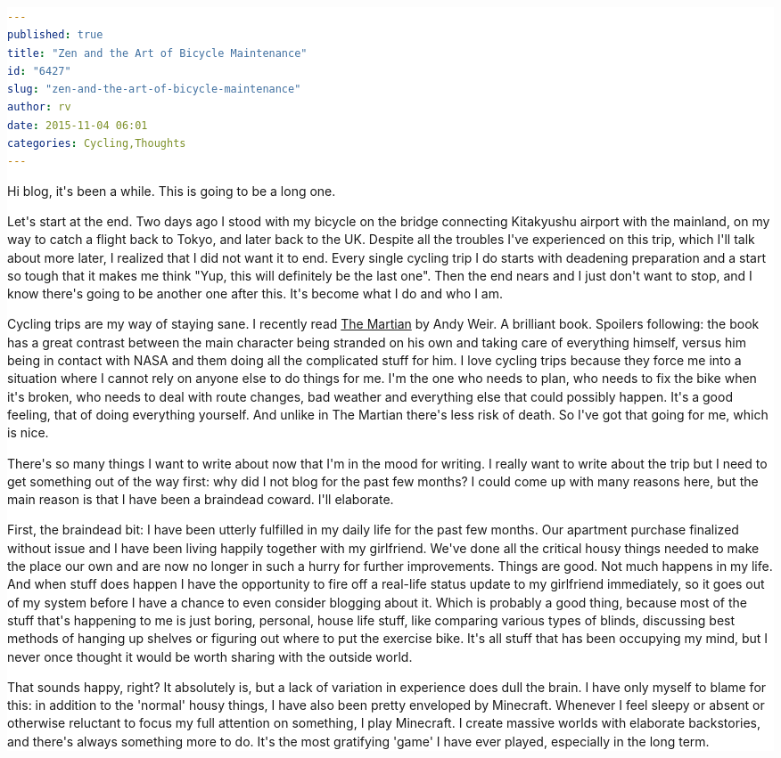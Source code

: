 ```yaml
---
published: true
title: "Zen and the Art of Bicycle Maintenance"
id: "6427"
slug: "zen-and-the-art-of-bicycle-maintenance"
author: rv
date: 2015-11-04 06:01
categories: Cycling,Thoughts
---
```

Hi blog, it's been a while. This is going to be a long one.

Let's start at the end. Two days ago I stood with my bicycle on the bridge connecting Kitakyushu airport with the mainland, on my way to catch a flight back to Tokyo, and later back to the UK. Despite all the troubles I've experienced on this trip, which I'll talk about more later, I realized that I did not want it to end. Every single cycling trip I do starts with deadening preparation and a start so tough that it makes me think "Yup, this will definitely be the last one". Then the end nears and I just don't want to stop, and I know there's going to be another one after this. It's become what I do and who I am.

Cycling trips are my way of staying sane. I recently read <a href="https://en.wikipedia.org/wiki/The_Martian_(Weir_novel)" target="_blank">The Martian</a> by Andy Weir. A brilliant book. Spoilers following: the book has a great contrast between the main character being stranded on his own and taking care of everything himself, versus him being in contact with NASA and them doing all the complicated stuff for him. I love cycling trips because they force me into a situation where I cannot rely on anyone else to do things for me. I'm the one who needs to plan, who needs to fix the bike when it's broken, who needs to deal with route changes, bad weather and everything else that could possibly happen. It's a good feeling, that of doing everything yourself. And unlike in The Martian there's less risk of death. So I've got that going for me, which is nice.

There's so many things I want to write about now that I'm in the mood for writing. I really want to write about the trip but I need to get something out of the way first: why did I not blog for the past few months? I could come up with many reasons here, but the main reason is that I have been a braindead coward. I'll elaborate.

First, the braindead bit: I have been utterly fulfilled in my daily life for the past few months. Our apartment purchase finalized without issue and I have been living happily together with my girlfriend. We've done all the critical housy things needed to make the place our own and are now no longer in such a hurry for further improvements. Things are good. Not much happens in my life. And when stuff does happen I have the opportunity to fire off a real-life status update to my girlfriend immediately, so it goes out of my system before I have a chance to even consider blogging about it. Which is probably a good thing, because most of the stuff that's happening to me is just boring, personal, house life stuff, like comparing various types of blinds, discussing best methods of hanging up shelves or figuring out where to put the exercise bike. It's all stuff that has been occupying my mind, but I never once thought it would be worth sharing with the outside world.

That sounds happy, right? It absolutely is, but a lack of variation in experience does dull the brain. I have only myself to blame for this: in addition to the 'normal' housy things, I have also been pretty enveloped by Minecraft. Whenever I feel sleepy or absent or otherwise reluctant to focus my full attention on something, I play Minecraft. I create massive worlds with elaborate backstories, and there's always something more to do. It's the most gratifying 'game' I have ever played, especially in the long term.
